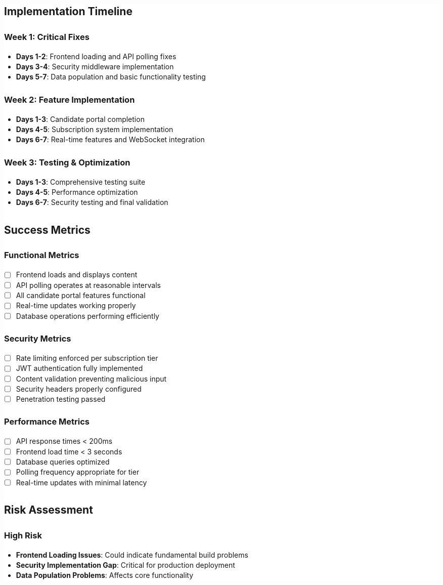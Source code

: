 ## Implementation Timeline

### Week 1: Critical Fixes
- **Days 1-2**: Frontend loading and API polling fixes
- **Days 3-4**: Security middleware implementation
- **Days 5-7**: Data population and basic functionality testing

### Week 2: Feature Implementation
- **Days 1-3**: Candidate portal completion
- **Days 4-5**: Subscription system implementation
- **Days 6-7**: Real-time features and WebSocket integration

### Week 3: Testing & Optimization
- **Days 1-3**: Comprehensive testing suite
- **Days 4-5**: Performance optimization
- **Days 6-7**: Security testing and final validation

## Success Metrics

### Functional Metrics
- [ ] Frontend loads and displays content
- [ ] API polling operates at reasonable intervals
- [ ] All candidate portal features functional
- [ ] Real-time updates working properly
- [ ] Database operations performing efficiently

### Security Metrics
- [ ] Rate limiting enforced per subscription tier
- [ ] JWT authentication fully implemented
- [ ] Content validation preventing malicious input
- [ ] Security headers properly configured
- [ ] Penetration testing passed

### Performance Metrics
- [ ] API response times < 200ms
- [ ] Frontend load time < 3 seconds
- [ ] Database queries optimized
- [ ] Polling frequency appropriate for tier
- [ ] Real-time updates with minimal latency

## Risk Assessment

### High Risk
- **Frontend Loading Issues**: Could indicate fundamental build problems
- **Security Implementation Gap**: Critical for production deployment
- **Data Population Problems**: Affects core functionality
